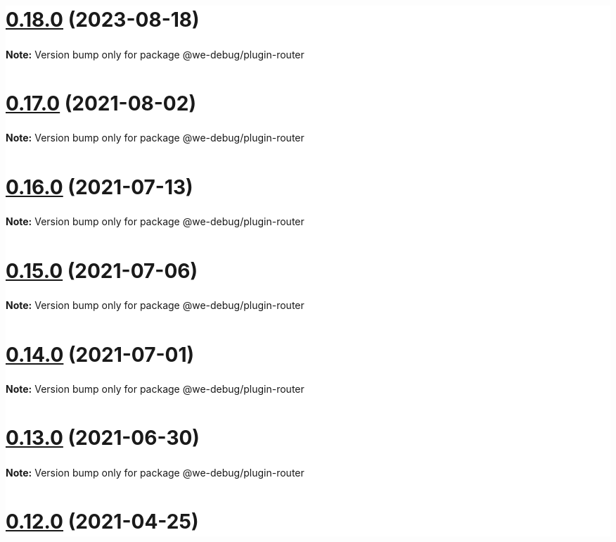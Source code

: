 
# [0.18.0](https://github.com/dlhandsome/we-debug/compare/v0.17.3...v0.18.0) (2023-08-18)

**Note:** Version bump only for package @we-debug/plugin-router





# [0.17.0](https://github.com/dlhandsome/we-debug/compare/v0.16.1...v0.17.0) (2021-08-02)

**Note:** Version bump only for package @we-debug/plugin-router





# [0.16.0](https://github.com/dlhandsome/we-debug/compare/v0.15.0...v0.16.0) (2021-07-13)

**Note:** Version bump only for package @we-debug/plugin-router





# [0.15.0](https://github.com/dlhandsome/we-debug/compare/v0.14.3...v0.15.0) (2021-07-06)

**Note:** Version bump only for package @we-debug/plugin-router





# [0.14.0](https://github.com/dlhandsome/we-debug/compare/v0.13.0...v0.14.0) (2021-07-01)

**Note:** Version bump only for package @we-debug/plugin-router





# [0.13.0](https://github.com/dlhandsome/we-debug/compare/v0.12.2...v0.13.0) (2021-06-30)

**Note:** Version bump only for package @we-debug/plugin-router





# [0.12.0](https://github.com/dlhandsome/we-debug/compare/v0.11.0...v0.12.0) (2021-04-25)
